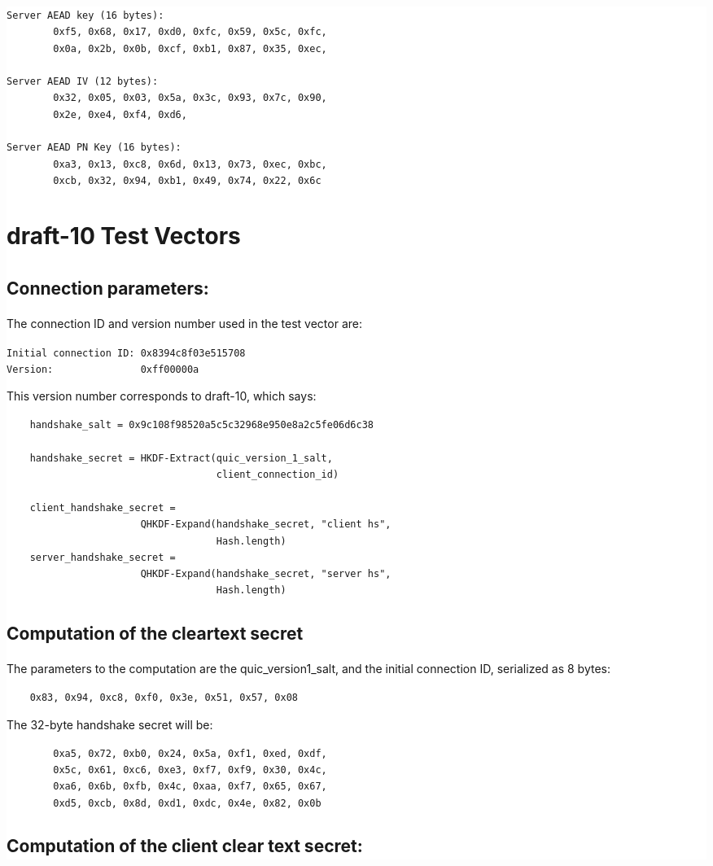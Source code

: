 ~~~
Server AEAD key (16 bytes):
        0xf5, 0x68, 0x17, 0xd0, 0xfc, 0x59, 0x5c, 0xfc,
        0x0a, 0x2b, 0x0b, 0xcf, 0xb1, 0x87, 0x35, 0xec,

Server AEAD IV (12 bytes):
        0x32, 0x05, 0x03, 0x5a, 0x3c, 0x93, 0x7c, 0x90,
        0x2e, 0xe4, 0xf4, 0xd6,

Server AEAD PN Key (16 bytes):
        0xa3, 0x13, 0xc8, 0x6d, 0x13, 0x73, 0xec, 0xbc,
        0xcb, 0x32, 0x94, 0xb1, 0x49, 0x74, 0x22, 0x6c
~~~

# draft-10 Test Vectors
## Connection parameters:

The connection ID and version number used in the test vector are:
~~~
Initial connection ID: 0x8394c8f03e515708
Version:               0xff00000a
~~~
This version number corresponds to draft-10, which says:
~~~
    handshake_salt = 0x9c108f98520a5c5c32968e950e8a2c5fe06d6c38

    handshake_secret = HKDF-Extract(quic_version_1_salt,
                                    client_connection_id)

    client_handshake_secret =
                       QHKDF-Expand(handshake_secret, "client hs",
                                    Hash.length)
    server_handshake_secret =
                       QHKDF-Expand(handshake_secret, "server hs",
                                    Hash.length)
~~~
## Computation of the cleartext secret

The parameters to the computation are the quic_version1_salt, and the 
initial connection ID, serialized as 8 bytes:
~~~
	0x83, 0x94, 0xc8, 0xf0, 0x3e, 0x51, 0x57, 0x08
~~~
The 32-byte handshake secret will be:
~~~
        0xa5, 0x72, 0xb0, 0x24, 0x5a, 0xf1, 0xed, 0xdf, 
        0x5c, 0x61, 0xc6, 0xe3, 0xf7, 0xf9, 0x30, 0x4c, 
        0xa6, 0x6b, 0xfb, 0x4c, 0xaa, 0xf7, 0x65, 0x67, 
        0xd5, 0xcb, 0x8d, 0xd1, 0xdc, 0x4e, 0x82, 0x0b
~~~
## Computation of the client clear text secret:
